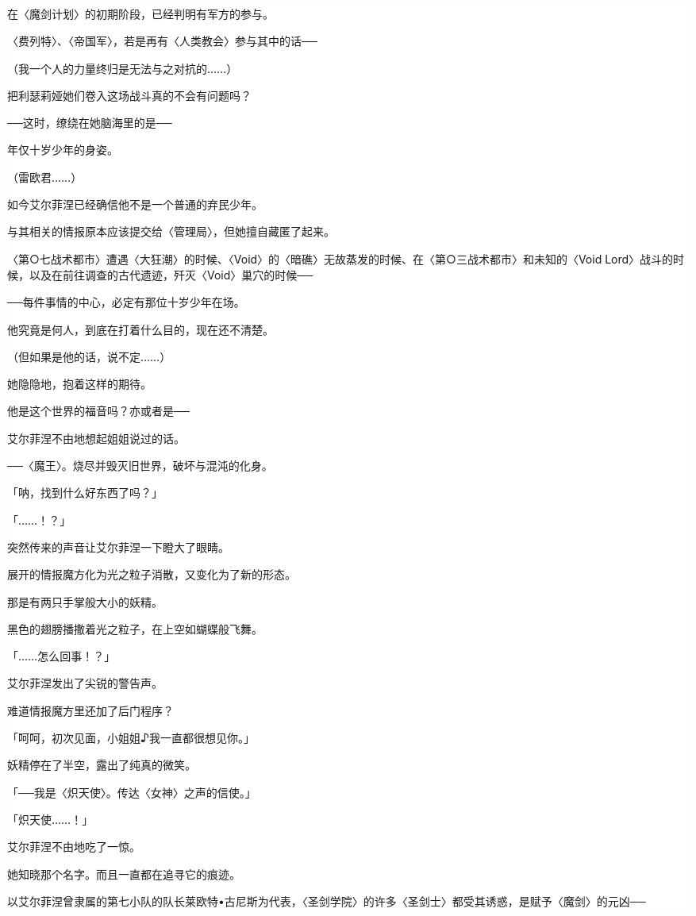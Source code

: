 在〈魔剑计划〉的初期阶段，已经判明有军方的参与。

〈费列特〉、〈帝国军〉，若是再有〈人类教会〉参与其中的话──

（我一个人的力量终归是无法与之对抗的……）

把利瑟莉娅她们卷入这场战斗真的不会有问题吗？

──这时，缭绕在她脑海里的是──

年仅十岁少年的身姿。

（雷欧君……）

如今艾尔菲涅已经确信他不是一个普通的弃民少年。

与其相关的情报原本应该提交给〈管理局〉，但她擅自藏匿了起来。

〈第○七战术都市〉遭遇〈大狂潮〉的时候、〈Void〉的〈暗礁〉无故蒸发的时候、在〈第○三战术都市〉和未知的〈Void Lord〉战斗的时候，以及在前往调查的古代遗迹，歼灭〈Void〉巢穴的时候──

──每件事情的中心，必定有那位十岁少年在场。

他究竟是何人，到底在打着什么目的，现在还不清楚。

（但如果是他的话，说不定……）

她隐隐地，抱着这样的期待。

他是这个世界的福音吗？亦或者是──

艾尔菲涅不由地想起姐姐说过的话。

──〈魔王〉。烧尽并毁灭旧世界，破坏与混沌的化身。

「呐，找到什么好东西了吗？」

「……！？」

突然传来的声音让艾尔菲涅一下瞪大了眼睛。

展开的情报魔方化为光之粒子消散，又变化为了新的形态。

那是有两只手掌般大小的妖精。

黑色的翅膀播撒着光之粒子，在上空如蝴蝶般飞舞。

「……怎么回事！？」

艾尔菲涅发出了尖锐的警告声。

难道情报魔方里还加了后门程序？

「呵呵，初次见面，小姐姐♪我一直都很想见你。」

妖精停在了半空，露出了纯真的微笑。

「──我是〈炽天使〉。传达〈女神〉之声的信使。」

「炽天使……！」

艾尔菲涅不由地吃了一惊。

她知晓那个名字。而且一直都在追寻它的痕迹。

以艾尔菲涅曾隶属的第七小队的队长莱欧特•古尼斯为代表，〈圣剑学院〉的许多〈圣剑士〉都受其诱惑，是赋予〈魔剑〉的元凶──
